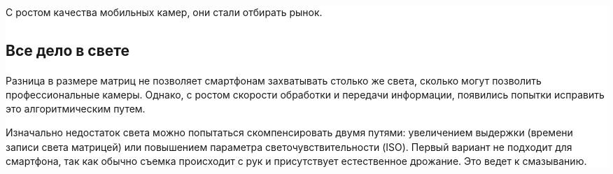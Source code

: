 С ростом качества мобильных камер, они стали отбирать рынок.

## Все дело в свете

Разница в размере матриц не позволяет смартфонам захватывать столько же света, сколько могут позволить профессиональные камеры.
Однако, с ростом скорости обработки и передачи информации, появились попытки исправить это алгоритмическим путем.

Изначально недостаток света можно попытаться скомпенсировать двумя путями: увеличением выдержки (времени записи света матрицей) или повышением параметра светочувствительности (ISO). Первый вариант не подходит для смартфона, так как обычно съемка происходит с рук и присутствует естественное дрожание. Это ведет к смазыванию. 

<div align="center">